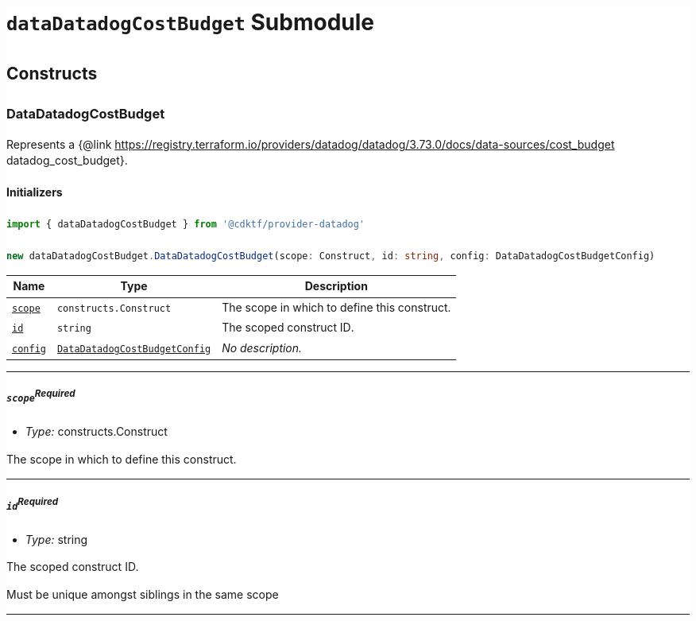 # `dataDatadogCostBudget` Submodule <a name="`dataDatadogCostBudget` Submodule" id="@cdktf/provider-datadog.dataDatadogCostBudget"></a>

## Constructs <a name="Constructs" id="Constructs"></a>

### DataDatadogCostBudget <a name="DataDatadogCostBudget" id="@cdktf/provider-datadog.dataDatadogCostBudget.DataDatadogCostBudget"></a>

Represents a {@link https://registry.terraform.io/providers/datadog/datadog/3.73.0/docs/data-sources/cost_budget datadog_cost_budget}.

#### Initializers <a name="Initializers" id="@cdktf/provider-datadog.dataDatadogCostBudget.DataDatadogCostBudget.Initializer"></a>

```typescript
import { dataDatadogCostBudget } from '@cdktf/provider-datadog'

new dataDatadogCostBudget.DataDatadogCostBudget(scope: Construct, id: string, config: DataDatadogCostBudgetConfig)
```

| **Name** | **Type** | **Description** |
| --- | --- | --- |
| <code><a href="#@cdktf/provider-datadog.dataDatadogCostBudget.DataDatadogCostBudget.Initializer.parameter.scope">scope</a></code> | <code>constructs.Construct</code> | The scope in which to define this construct. |
| <code><a href="#@cdktf/provider-datadog.dataDatadogCostBudget.DataDatadogCostBudget.Initializer.parameter.id">id</a></code> | <code>string</code> | The scoped construct ID. |
| <code><a href="#@cdktf/provider-datadog.dataDatadogCostBudget.DataDatadogCostBudget.Initializer.parameter.config">config</a></code> | <code><a href="#@cdktf/provider-datadog.dataDatadogCostBudget.DataDatadogCostBudgetConfig">DataDatadogCostBudgetConfig</a></code> | *No description.* |

---

##### `scope`<sup>Required</sup> <a name="scope" id="@cdktf/provider-datadog.dataDatadogCostBudget.DataDatadogCostBudget.Initializer.parameter.scope"></a>

- *Type:* constructs.Construct

The scope in which to define this construct.

---

##### `id`<sup>Required</sup> <a name="id" id="@cdktf/provider-datadog.dataDatadogCostBudget.DataDatadogCostBudget.Initializer.parameter.id"></a>

- *Type:* string

The scoped construct ID.

Must be unique amongst siblings in the same scope

---